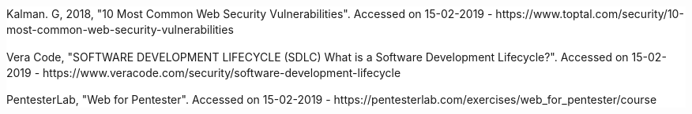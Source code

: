 <p>Kalman. G, 2018, "10 Most Common Web Security Vulnerabilities". Accessed on 15-02-2019 - https://www.toptal.com/security/10-most-common-web-security-vulnerabilities</p>

<p>Vera Code, "SOFTWARE DEVELOPMENT LIFECYCLE (SDLC)
What is a Software Development Lifecycle?". Accessed on 15-02-2019 - https://www.veracode.com/security/software-development-lifecycle</p>
<p>PentesterLab, "Web for Pentester". Accessed on 15-02-2019 - https://pentesterlab.com/exercises/web_for_pentester/course</p>